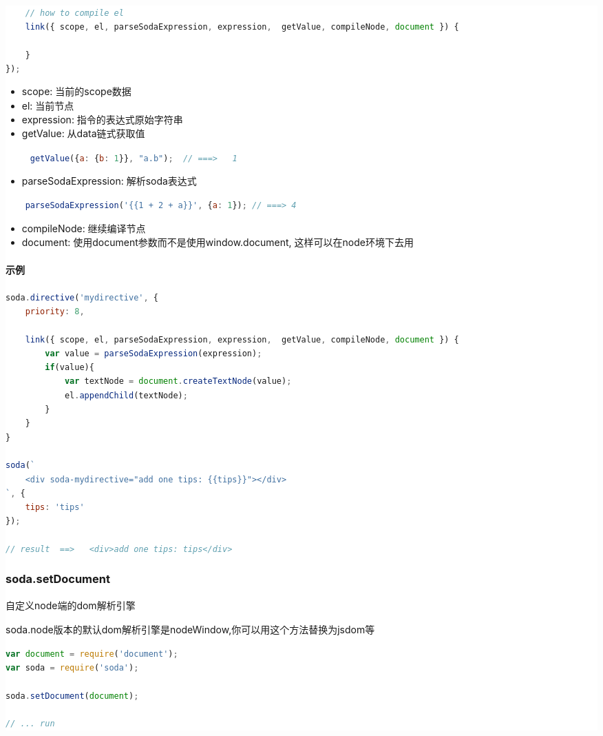 ```js
	// how to compile el
    link({ scope, el, parseSodaExpression, expression,  getValue, compileNode, document }) {

    }
});
```
* scope: 当前的scope数据
* el: 当前节点
* expression: 指令的表达式原始字符串
* getValue: 从data链式获取值
```js
     getValue({a: {b: 1}}, "a.b");  // ===>   1
```
* parseSodaExpression: 解析soda表达式
```js
    parseSodaExpression('{{1 + 2 + a}}', {a: 1}); // ===> 4
```
* compileNode: 继续编译节点
* document:  使用document参数而不是使用window.document, 这样可以在node环境下去用

#### 示例
```js
soda.directive('mydirective', {
    priority: 8,

    link({ scope, el, parseSodaExpression, expression,  getValue, compileNode, document }) {
        var value = parseSodaExpression(expression);
        if(value){
            var textNode = document.createTextNode(value);
            el.appendChild(textNode);
        }
    }
}

soda(`
    <div soda-mydirective="add one tips: {{tips}}"></div>
`, {
    tips: 'tips'
});

// result  ==>   <div>add one tips: tips</div>
```


### soda.setDocument
自定义node端的dom解析引擎

soda.node版本的默认dom解析引擎是nodeWindow,你可以用这个方法替换为jsdom等


```js
var document = require('document');
var soda = require('soda');

soda.setDocument(document);

// ... run 

```
